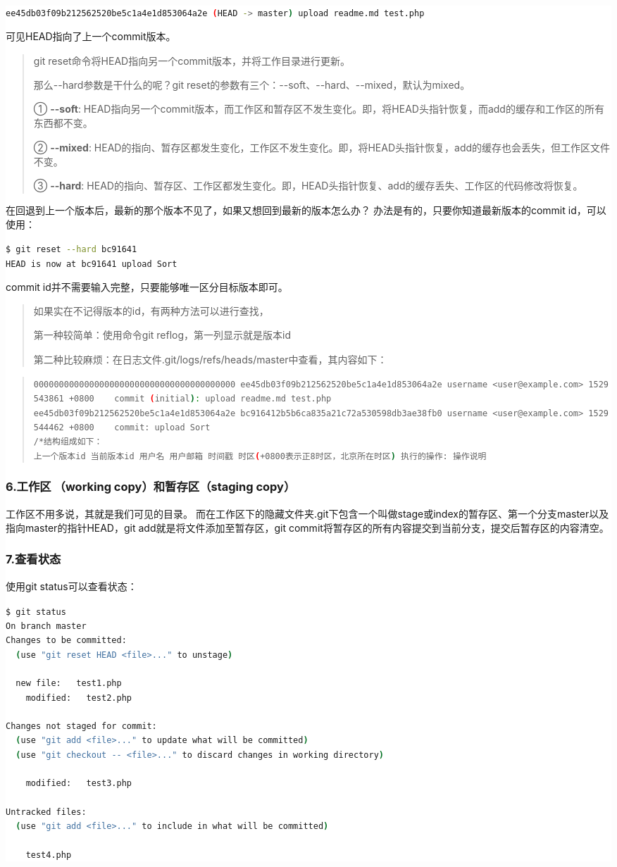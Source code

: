 ```sh
ee45db03f09b212562520be5c1a4e1d853064a2e (HEAD -> master) upload readme.md test.php
```
可见HEAD指向了上一个commit版本。
> git reset命令将HEAD指向另一个commit版本，并将工作目录进行更新。
> 
> 那么--hard参数是干什么的呢？git reset的参数有三个：--soft、--hard、--mixed，默认为mixed。
> 
> ① **--soft**: HEAD指向另一个commit版本，而工作区和暂存区不发生变化。即，将HEAD头指针恢复，而add的缓存和工作区的所有东西都不变。
> 
> ② **--mixed**: HEAD的指向、暂存区都发生变化，工作区不发生变化。即，将HEAD头指针恢复，add的缓存也会丢失，但工作区文件不变。
> 
> ③ **--hard**: HEAD的指向、暂存区、工作区都发生变化。即，HEAD头指针恢复、add的缓存丢失、工作区的代码修改将恢复。

在回退到上一个版本后，最新的那个版本不见了，如果又想回到最新的版本怎么办？
办法是有的，只要你知道最新版本的commit id，可以使用：

```sh
$ git reset --hard bc91641
HEAD is now at bc91641 upload Sort
```
commit id并不需要输入完整，只要能够唯一区分目标版本即可。

> 如果实在不记得版本的id，有两种方法可以进行查找，
> 
> 第一种较简单：使用命令git reflog，第一列显示就是版本id
> 
> 第二种比较麻烦：在日志文件.git/logs/refs/heads/master中查看，其内容如下：

> ```sh
> 0000000000000000000000000000000000000000 ee45db03f09b212562520be5c1a4e1d853064a2e username <user@example.com> 1529543861 +0800	commit (initial): upload readme.md test.php
> ee45db03f09b212562520be5c1a4e1d853064a2e bc916412b5b6ca835a21c72a530598db3ae38fb0 username <user@example.com> 1529544462 +0800	commit: upload Sort
> /*结构组成如下：
> 上一个版本id 当前版本id 用户名 用户邮箱 时间戳 时区(+0800表示正8时区，北京所在时区) 执行的操作: 操作说明
> ```

### 6.工作区 （working copy）和暂存区（staging copy）
工作区不用多说，其就是我们可见的目录。
而在工作区下的隐藏文件夹.git下包含一个叫做stage或index的暂存区、第一个分支master以及指向master的指针HEAD，git add就是将文件添加至暂存区，git commit将暂存区的所有内容提交到当前分支，提交后暂存区的内容清空。   
    
### 7.查看状态
使用git status可以查看状态：

```sh
$ git status
On branch master
Changes to be committed:
  (use "git reset HEAD <file>..." to unstage)

  new file:   test1.php
	modified:   test2.php
	
Changes not staged for commit:
  (use "git add <file>..." to update what will be committed)
  (use "git checkout -- <file>..." to discard changes in working directory)

	modified:   test3.php

Untracked files:
  (use "git add <file>..." to include in what will be committed)
  
	test4.php

```